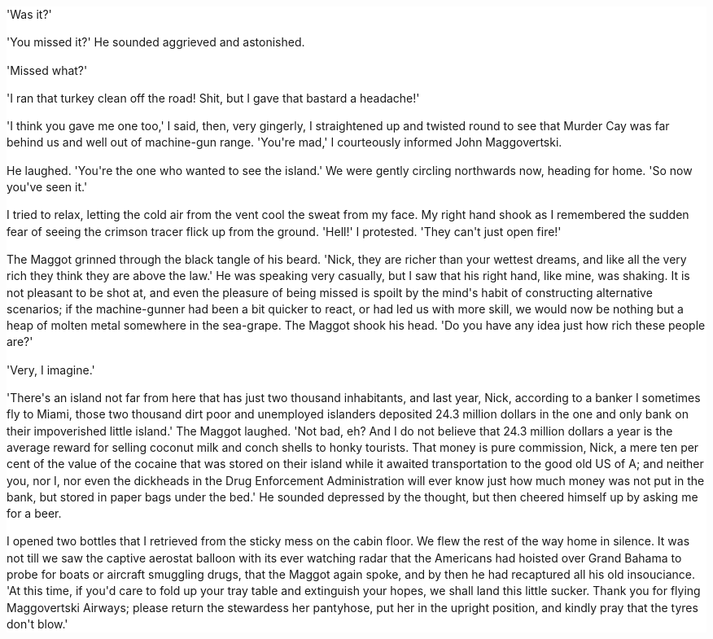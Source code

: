 'Was it?'

'You missed it?'
He sounded aggrieved and astonished.

'Missed what?'

'I ran that turkey clean off the road!
Shit, but I gave that bastard a headache!'

'I think you gave me one too,' I said, then, very gingerly, I straightened up and twisted round to see that Murder Cay was far behind us and well out of machine-gun range.
'You're mad,' I courteously informed John Maggovertski.

He laughed.
'You're the one who wanted to see the island.'
We were gently circling northwards now, heading for home.
'So now you've seen it.'

I tried to relax, letting the cold air from the vent cool the sweat from my face.
My right hand shook as I remembered the sudden fear of seeing the crimson tracer flick up from the ground.
'Hell!'
I protested.
'They can't just open fire!'

The Maggot grinned through the black tangle of his beard.
'Nick, they are richer than your wettest dreams, and like all the very rich they think they are above the law.'
He was speaking very casually, but I saw that his right hand, like mine, was shaking.
It is not pleasant to be shot at, and even the pleasure of being missed is spoilt by the mind's habit of constructing alternative scenarios; if the machine-gunner had been a bit quicker to react, or had led us with more skill, we would now be nothing but a heap of molten metal somewhere in the sea-grape.
The Maggot shook his head.
'Do you have any idea just how rich these people are?'

'Very, I imagine.'

'There's an island not far from here that has just two thousand inhabitants, and last year, Nick, according to a banker I sometimes fly to Miami, those two thousand dirt poor and unemployed islanders deposited 24.3 million dollars in the one and only bank on their impoverished little island.'
The Maggot laughed.
'Not bad, eh?
And I do not believe that 24.3 million dollars a year is the average reward for selling coconut milk and conch shells to honky tourists.
That money is pure commission, Nick, a mere ten per cent of the value of the cocaine that was stored on their island while it awaited transportation to the good old US of A; and neither you, nor I, nor even the dickheads in the Drug Enforcement Administration will ever know just how much money was not put in the bank, but stored in paper bags under the bed.'
He sounded depressed by the thought, but then cheered himself up by asking me for a beer.

I opened two bottles that I retrieved from the sticky mess on the cabin floor.
We flew the rest of the way home in silence.
It was not till we saw the captive aerostat balloon with its ever watching radar that the Americans had hoisted over Grand Bahama to probe for boats or aircraft smuggling drugs, that the Maggot again spoke, and by then he had recaptured all his old insouciance.
'At this time, if you'd care to fold up your tray table and extinguish your hopes, we shall land this little sucker.
Thank you for flying Maggovertski Airways; please return the stewardess her pantyhose, put her in the upright position, and kindly pray that the tyres don't blow.'

